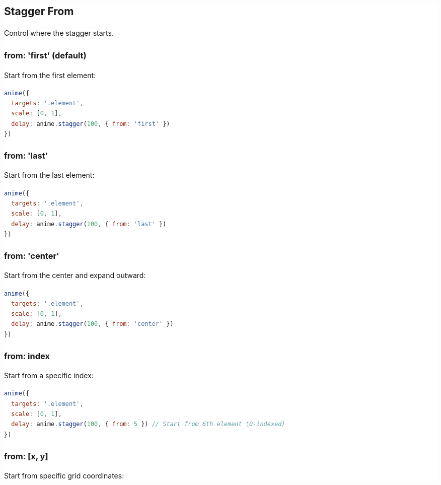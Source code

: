 ## Stagger From

Control where the stagger starts.

### from: 'first' (default)

Start from the first element:

```javascript
anime({
  targets: '.element',
  scale: [0, 1],
  delay: anime.stagger(100, { from: 'first' })
})
```

### from: 'last'

Start from the last element:

```javascript
anime({
  targets: '.element',
  scale: [0, 1],
  delay: anime.stagger(100, { from: 'last' })
})
```

### from: 'center'

Start from the center and expand outward:

```javascript
anime({
  targets: '.element',
  scale: [0, 1],
  delay: anime.stagger(100, { from: 'center' })
})
```

### from: index

Start from a specific index:

```javascript
anime({
  targets: '.element',
  scale: [0, 1],
  delay: anime.stagger(100, { from: 5 }) // Start from 6th element (0-indexed)
})
```

### from: [x, y]

Start from specific grid coordinates:
